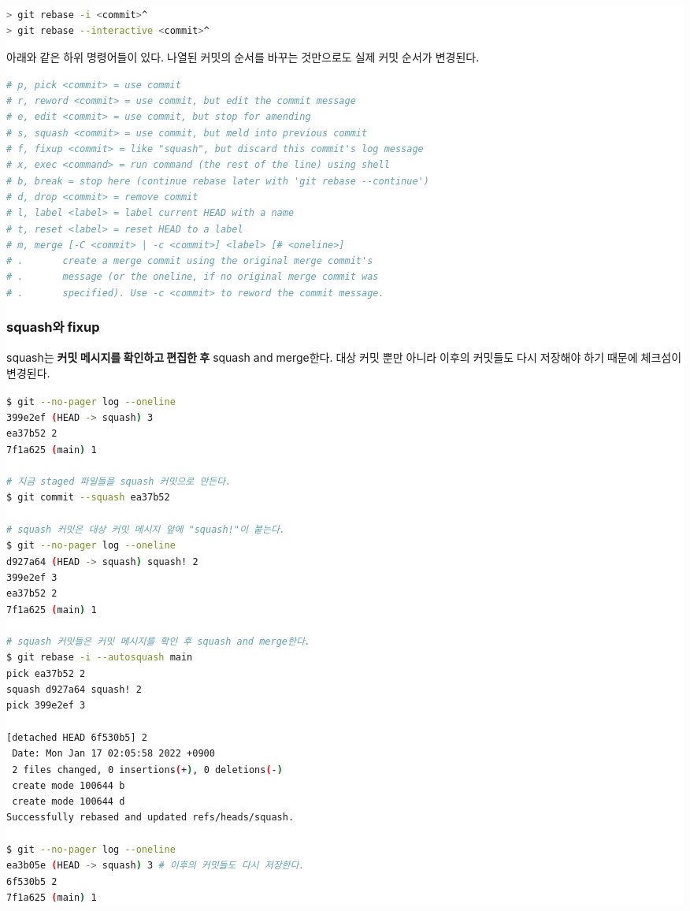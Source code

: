 ```bash
> git rebase -i <commit>^
> git rebase --interactive <commit>^
```

아래와 같은 하위 명령어들이 있다.
나열된 커밋의 순서를 바꾸는 것만으로도 실제 커밋 순서가 변경된다.

```bash
# p, pick <commit> = use commit
# r, reword <commit> = use commit, but edit the commit message
# e, edit <commit> = use commit, but stop for amending
# s, squash <commit> = use commit, but meld into previous commit
# f, fixup <commit> = like "squash", but discard this commit's log message
# x, exec <command> = run command (the rest of the line) using shell
# b, break = stop here (continue rebase later with 'git rebase --continue')
# d, drop <commit> = remove commit
# l, label <label> = label current HEAD with a name
# t, reset <label> = reset HEAD to a label
# m, merge [-C <commit> | -c <commit>] <label> [# <oneline>]
# .       create a merge commit using the original merge commit's
# .       message (or the oneline, if no original merge commit was
# .       specified). Use -c <commit> to reword the commit message.
```

### squash와 fixup

squash는 **커밋 메시지를 확인하고 편집한 후** squash and merge한다.
대상 커밋 뿐만 아니라 이후의 커밋들도 다시 저장해야 하기 때문에 체크섬이 변경된다.

```bash
$ git --no-pager log --oneline
399e2ef (HEAD -> squash) 3
ea37b52 2
7f1a625 (main) 1

# 지금 staged 파일들을 squash 커밋으로 만든다.
$ git commit --squash ea37b52

# squash 커밋은 대상 커밋 메시지 앞에 "squash!"이 붙는다.
$ git --no-pager log --oneline
d927a64 (HEAD -> squash) squash! 2
399e2ef 3
ea37b52 2
7f1a625 (main) 1

# squash 커밋들은 커밋 메시지를 확인 후 squash and merge한다.
$ git rebase -i --autosquash main
pick ea37b52 2
squash d927a64 squash! 2
pick 399e2ef 3

[detached HEAD 6f530b5] 2
 Date: Mon Jan 17 02:05:58 2022 +0900
 2 files changed, 0 insertions(+), 0 deletions(-)
 create mode 100644 b
 create mode 100644 d
Successfully rebased and updated refs/heads/squash.

$ git --no-pager log --oneline
ea3b05e (HEAD -> squash) 3 # 이후의 커밋들도 다시 저장한다.
6f530b5 2
7f1a625 (main) 1
```
